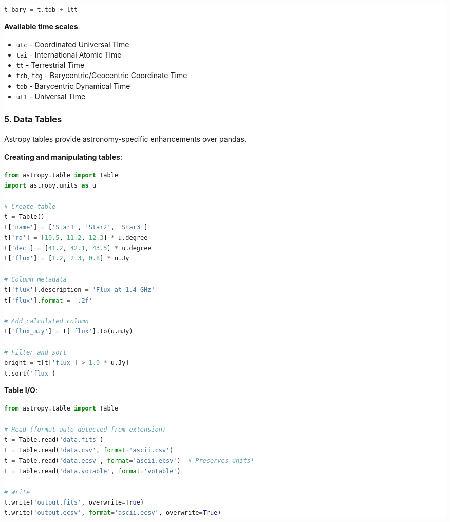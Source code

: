```python
t_bary = t.tdb + ltt
```

**Available time scales**:
- `utc` - Coordinated Universal Time
- `tai` - International Atomic Time
- `tt` - Terrestrial Time
- `tcb`, `tcg` - Barycentric/Geocentric Coordinate Time
- `tdb` - Barycentric Dynamical Time
- `ut1` - Universal Time

### 5. Data Tables

Astropy tables provide astronomy-specific enhancements over pandas.

**Creating and manipulating tables**:
```python
from astropy.table import Table
import astropy.units as u

# Create table
t = Table()
t['name'] = ['Star1', 'Star2', 'Star3']
t['ra'] = [10.5, 11.2, 12.3] * u.degree
t['dec'] = [41.2, 42.1, 43.5] * u.degree
t['flux'] = [1.2, 2.3, 0.8] * u.Jy

# Column metadata
t['flux'].description = 'Flux at 1.4 GHz'
t['flux'].format = '.2f'

# Add calculated column
t['flux_mJy'] = t['flux'].to(u.mJy)

# Filter and sort
bright = t[t['flux'] > 1.0 * u.Jy]
t.sort('flux')
```

**Table I/O**:
```python
from astropy.table import Table

# Read (format auto-detected from extension)
t = Table.read('data.fits')
t = Table.read('data.csv', format='ascii.csv')
t = Table.read('data.ecsv', format='ascii.ecsv')  # Preserves units!
t = Table.read('data.votable', format='votable')

# Write
t.write('output.fits', overwrite=True)
t.write('output.ecsv', format='ascii.ecsv', overwrite=True)
```
